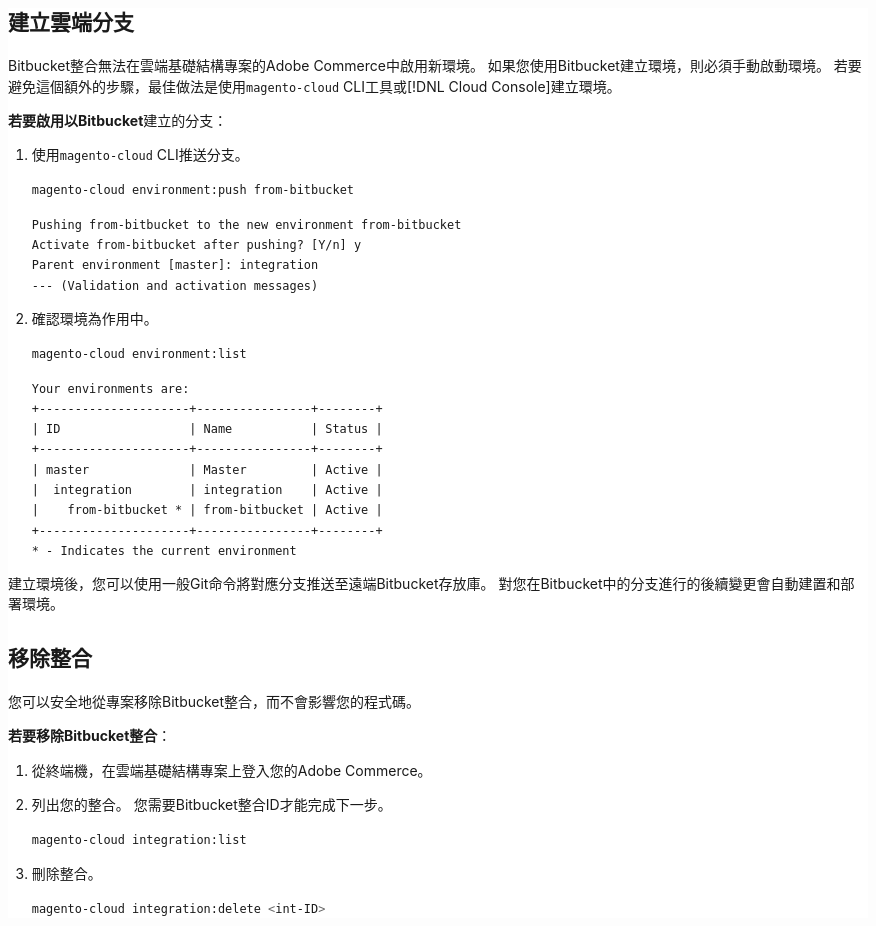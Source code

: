 ## 建立雲端分支

Bitbucket整合無法在雲端基礎結構專案的Adobe Commerce中啟用新環境。 如果您使用Bitbucket建立環境，則必須手動啟動環境。 若要避免這個額外的步驟，最佳做法是使用`magento-cloud` CLI工具或[!DNL Cloud Console]建立環境。

**若要啟用以Bitbucket**&#x200B;建立的分支：

1. 使用`magento-cloud` CLI推送分支。

   ```bash
   magento-cloud environment:push from-bitbucket
   ```

   ```
   Pushing from-bitbucket to the new environment from-bitbucket
   Activate from-bitbucket after pushing? [Y/n] y
   Parent environment [master]: integration
   --- (Validation and activation messages)
   ```

1. 確認環境為作用中。

   ```bash
   magento-cloud environment:list
   ```

   ```
   Your environments are:
   +---------------------+----------------+--------+
   | ID                  | Name           | Status |
   +---------------------+----------------+--------+
   | master              | Master         | Active |
   |  integration        | integration    | Active |
   |    from-bitbucket * | from-bitbucket | Active |
   +---------------------+----------------+--------+
   * - Indicates the current environment
   ```

建立環境後，您可以使用一般Git命令將對應分支推送至遠端Bitbucket存放庫。 對您在Bitbucket中的分支進行的後續變更會自動建置和部署環境。

## 移除整合

您可以安全地從專案移除Bitbucket整合，而不會影響您的程式碼。

**若要移除Bitbucket整合**：

1. 從終端機，在雲端基礎結構專案上登入您的Adobe Commerce。

1. 列出您的整合。 您需要Bitbucket整合ID才能完成下一步。

   ```bash
   magento-cloud integration:list
   ```

1. 刪除整合。

   ```bash
   magento-cloud integration:delete <int-ID>
   ```
